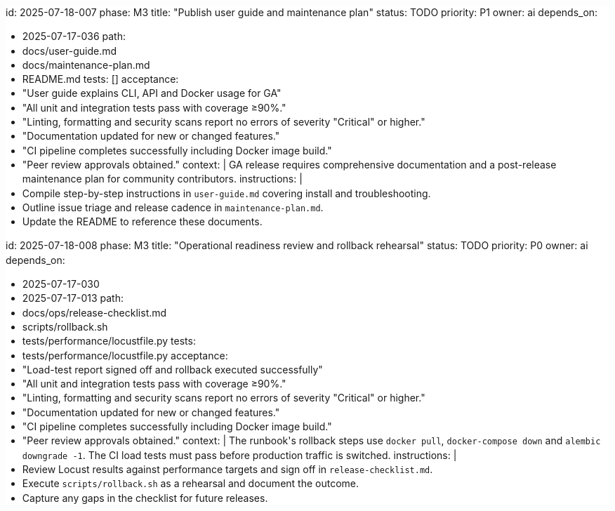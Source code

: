 

id: 2025-07-18-007
phase: M3
title: "Publish user guide and maintenance plan"
status: TODO
priority: P1
owner: ai
depends_on:
  - 2025-07-17-036
path:
  - docs/user-guide.md
  - docs/maintenance-plan.md
  - README.md
tests: []
acceptance:
  - "User guide explains CLI, API and Docker usage for GA"
  - "All unit and integration tests pass with coverage ≥90%."
  - "Linting, formatting and security scans report no errors of severity \"Critical\" or higher."
  - "Documentation updated for new or changed features."
  - "CI pipeline completes successfully including Docker image build."
  - "Peer review approvals obtained."
context: |
  GA release requires comprehensive documentation and a post-release maintenance plan for
  community contributors.
instructions: |
  - Compile step-by-step instructions in `user-guide.md` covering install and troubleshooting.
  - Outline issue triage and release cadence in `maintenance-plan.md`.
  - Update the README to reference these documents.



id: 2025-07-18-008
phase: M3
title: "Operational readiness review and rollback rehearsal"
status: TODO
priority: P0
owner: ai
depends_on:
  - 2025-07-17-030
  - 2025-07-17-013
path:
  - docs/ops/release-checklist.md
  - scripts/rollback.sh
  - tests/performance/locustfile.py
tests:
  - tests/performance/locustfile.py
acceptance:
  - "Load-test report signed off and rollback executed successfully"
  - "All unit and integration tests pass with coverage ≥90%."
  - "Linting, formatting and security scans report no errors of severity \"Critical\" or higher."
  - "Documentation updated for new or changed features."
  - "CI pipeline completes successfully including Docker image build."
  - "Peer review approvals obtained."
context: |
  The runbook's rollback steps use `docker pull`, `docker-compose down` and `alembic downgrade -1`.
  The CI load tests must pass before production traffic is switched.
instructions: |
  - Review Locust results against performance targets and sign off in `release-checklist.md`.
  - Execute `scripts/rollback.sh` as a rehearsal and document the outcome.
  - Capture any gaps in the checklist for future releases.
